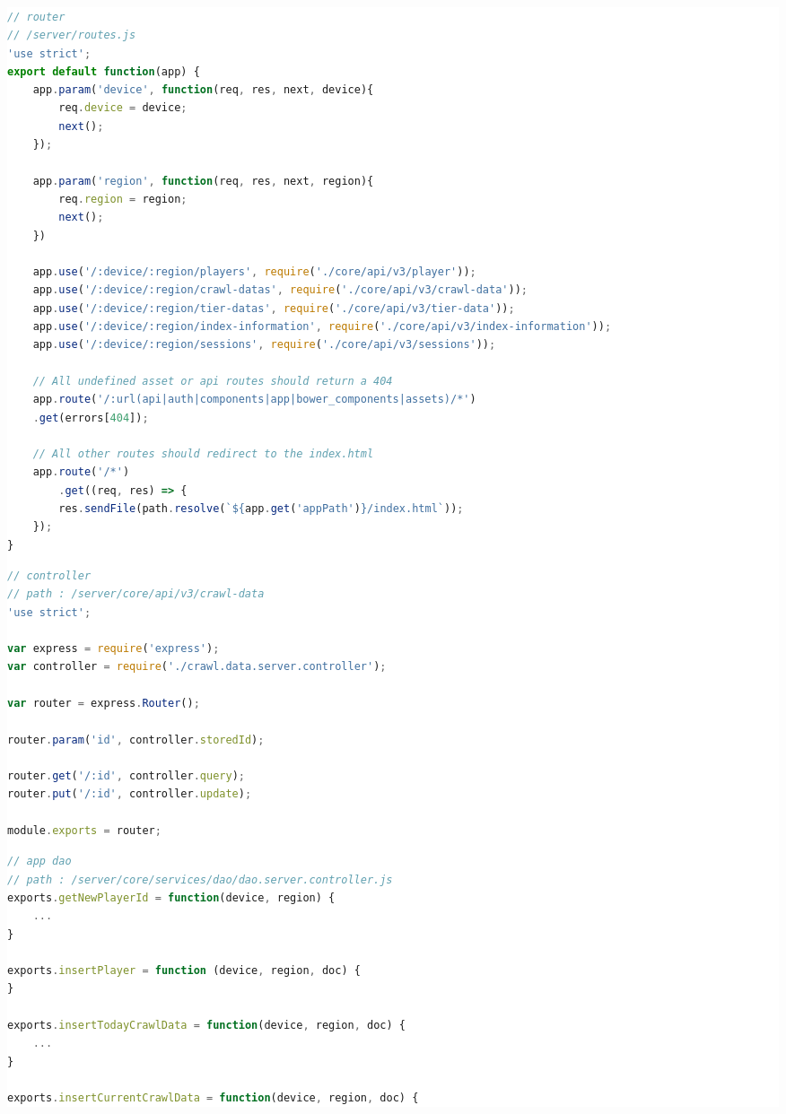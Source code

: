 ```js
// router
// /server/routes.js
'use strict';
export default function(app) {
    app.param('device', function(req, res, next, device){
        req.device = device;
        next();
    });

    app.param('region', function(req, res, next, region){
        req.region = region;
        next();
    })

    app.use('/:device/:region/players', require('./core/api/v3/player'));
    app.use('/:device/:region/crawl-datas', require('./core/api/v3/crawl-data'));
    app.use('/:device/:region/tier-datas', require('./core/api/v3/tier-data'));
    app.use('/:device/:region/index-information', require('./core/api/v3/index-information'));
    app.use('/:device/:region/sessions', require('./core/api/v3/sessions'));

    // All undefined asset or api routes should return a 404
    app.route('/:url(api|auth|components|app|bower_components|assets)/*')
    .get(errors[404]);

    // All other routes should redirect to the index.html
    app.route('/*')
        .get((req, res) => {
        res.sendFile(path.resolve(`${app.get('appPath')}/index.html`));
    });
}
```
```js
// controller 
// path : /server/core/api/v3/crawl-data
'use strict';

var express = require('express');
var controller = require('./crawl.data.server.controller');

var router = express.Router();

router.param('id', controller.storedId);

router.get('/:id', controller.query);
router.put('/:id', controller.update);

module.exports = router;
```

```js
// app dao
// path : /server/core/services/dao/dao.server.controller.js
exports.getNewPlayerId = function(device, region) {
    ...
}

exports.insertPlayer = function (device, region, doc) {
}

exports.insertTodayCrawlData = function(device, region, doc) {
    ...
}

exports.insertCurrentCrawlData = function(device, region, doc) {
```